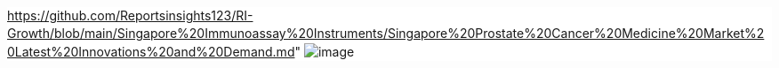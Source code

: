 <a href=https://github.com/Reportsinsights123/RI-Growth/blob/main/Singapore%20Immunoassay%20Instruments/Singapore%20Prostate%20Cancer%20Medicine%20Market%20Latest%20Innovations%20and%20Demand.md>https://github.com/Reportsinsights123/RI-Growth/blob/main/Singapore%20Immunoassay%20Instruments/Singapore%20Prostate%20Cancer%20Medicine%20Market%20Latest%20Innovations%20and%20Demand.md</a>"
![image](https://github.com/user-attachments/assets/bf3c42ef-c38e-419f-be8d-e6bbf4b729b4)
